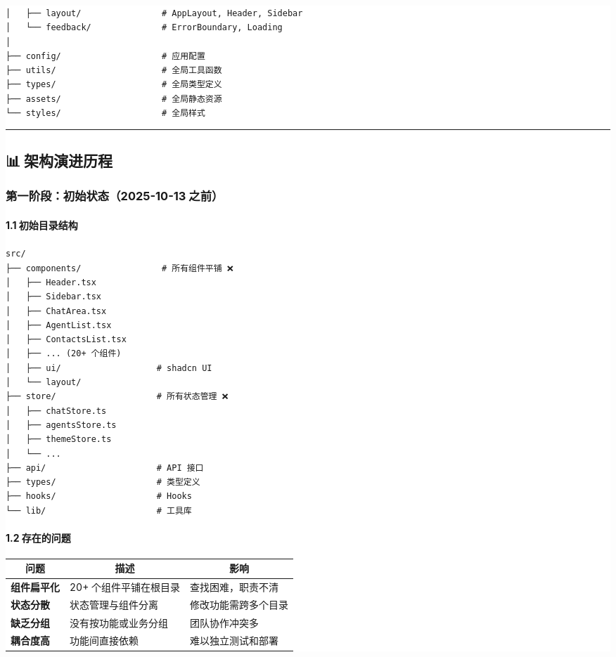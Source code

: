 ```
│   ├── layout/                # AppLayout, Header, Sidebar
│   └── feedback/              # ErrorBoundary, Loading
│
├── config/                    # 应用配置
├── utils/                     # 全局工具函数
├── types/                     # 全局类型定义
├── assets/                    # 全局静态资源
└── styles/                    # 全局样式
```

---

## 📊 架构演进历程

### 第一阶段：初始状态（2025-10-13 之前）

#### 1.1 初始目录结构

```
src/
├── components/                # 所有组件平铺 ❌
│   ├── Header.tsx
│   ├── Sidebar.tsx
│   ├── ChatArea.tsx
│   ├── AgentList.tsx
│   ├── ContactsList.tsx
│   ├── ... (20+ 个组件)
│   ├── ui/                   # shadcn UI
│   └── layout/
├── store/                    # 所有状态管理 ❌
│   ├── chatStore.ts
│   ├── agentsStore.ts
│   ├── themeStore.ts
│   └── ...
├── api/                      # API 接口
├── types/                    # 类型定义
├── hooks/                    # Hooks
└── lib/                      # 工具库
```

#### 1.2 存在的问题

| 问题 | 描述 | 影响 |
|------|------|------|
| **组件扁平化** | 20+ 个组件平铺在根目录 | 查找困难，职责不清 |
| **状态分散** | 状态管理与组件分离 | 修改功能需跨多个目录 |
| **缺乏分组** | 没有按功能或业务分组 | 团队协作冲突多 |
| **耦合度高** | 功能间直接依赖 | 难以独立测试和部署 |
